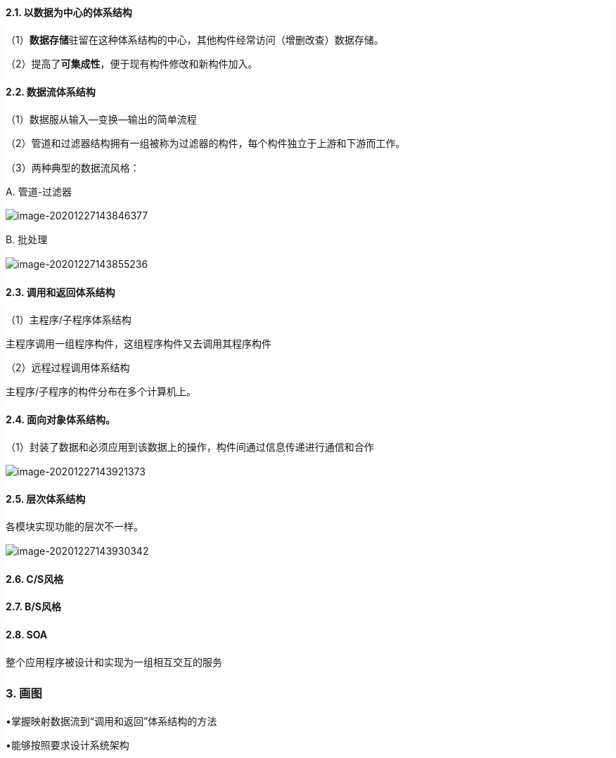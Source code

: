 #### 2.1. 以数据为中心的体系结构

（1）**数据存储**驻留在这种体系结构的中心，其他构件经常访问（增删改查）数据存储。

（2）提高了**可集成性**，便于现有构件修改和新构件加入。

#### 2.2. 数据流体系结构

（1）数据服从输入—变换—输出的简单流程

（2）管道和过滤器结构拥有一组被称为过滤器的构件，每个构件独立于上游和下游而工作。

（3）两种典型的数据流风格：

  A. 管道-过滤器

![image-20201227143846377](C:\Users\alexhe101\AppData\Roaming\Typora\typora-user-images\image-20201227143846377.png)

  B. 批处理

![image-20201227143855236](C:\Users\alexhe101\AppData\Roaming\Typora\typora-user-images\image-20201227143855236.png)

#### 2.3. 调用和返回体系结构

（1）主程序/子程序体系结构

主程序调用一组程序构件，这组程序构件又去调用其程序构件

（2）远程过程调用体系结构

主程序/子程序的构件分布在多个计算机上。

#### 2.4. 面向对象体系结构。

（1）封装了数据和必须应用到该数据上的操作，构件间通过信息传递进行通信和合作

 ![image-20201227143921373](C:\Users\alexhe101\AppData\Roaming\Typora\typora-user-images\image-20201227143921373.png)

#### 2.5. 层次体系结构

各模块实现功能的层次不一样。

 ![image-20201227143930342](C:\Users\alexhe101\AppData\Roaming\Typora\typora-user-images\image-20201227143930342.png)

#### 2.6. C/S风格

#### 2.7.    B/S风格

#### 2.8.     SOA

整个应用程序被设计和实现为一组相互交互的服务

 ### 3. 画图

•掌握映射数据流到“调用和返回”体系结构的方法

•能够按照要求设计系统架构
